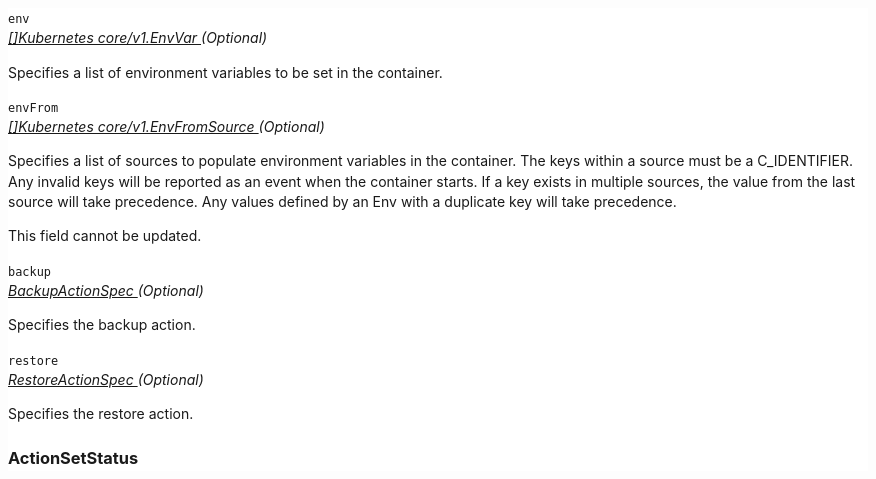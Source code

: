 <td>
<code>env</code><br/>
<em>
<a href="https://kubernetes.io/docs/reference/generated/kubernetes-api/v1.25/#envvar-v1-core">
[]Kubernetes core/v1.EnvVar
</a>
</em>
</td>
<td>
<em>(Optional)</em>
<p>Specifies a list of environment variables to be set in the container.</p>
</td>
</tr>
<tr>
<td>
<code>envFrom</code><br/>
<em>
<a href="https://kubernetes.io/docs/reference/generated/kubernetes-api/v1.25/#envfromsource-v1-core">
[]Kubernetes core/v1.EnvFromSource
</a>
</em>
</td>
<td>
<em>(Optional)</em>
<p>Specifies a list of sources to populate environment variables in the container.
The keys within a source must be a C_IDENTIFIER. Any invalid keys will be
reported as an event when the container starts. If a key exists in multiple
sources, the value from the last source will take precedence. Any values
defined by an Env with a duplicate key will take precedence.</p>
<p>This field cannot be updated.</p>
</td>
</tr>
<tr>
<td>
<code>backup</code><br/>
<em>
<a href="#dataprotection.kubeblocks.io/v1alpha1.BackupActionSpec">
BackupActionSpec
</a>
</em>
</td>
<td>
<em>(Optional)</em>
<p>Specifies the backup action.</p>
</td>
</tr>
<tr>
<td>
<code>restore</code><br/>
<em>
<a href="#dataprotection.kubeblocks.io/v1alpha1.RestoreActionSpec">
RestoreActionSpec
</a>
</em>
</td>
<td>
<em>(Optional)</em>
<p>Specifies the restore action.</p>
</td>
</tr>
</tbody>
</table>
<h3 id="dataprotection.kubeblocks.io/v1alpha1.ActionSetStatus">ActionSetStatus